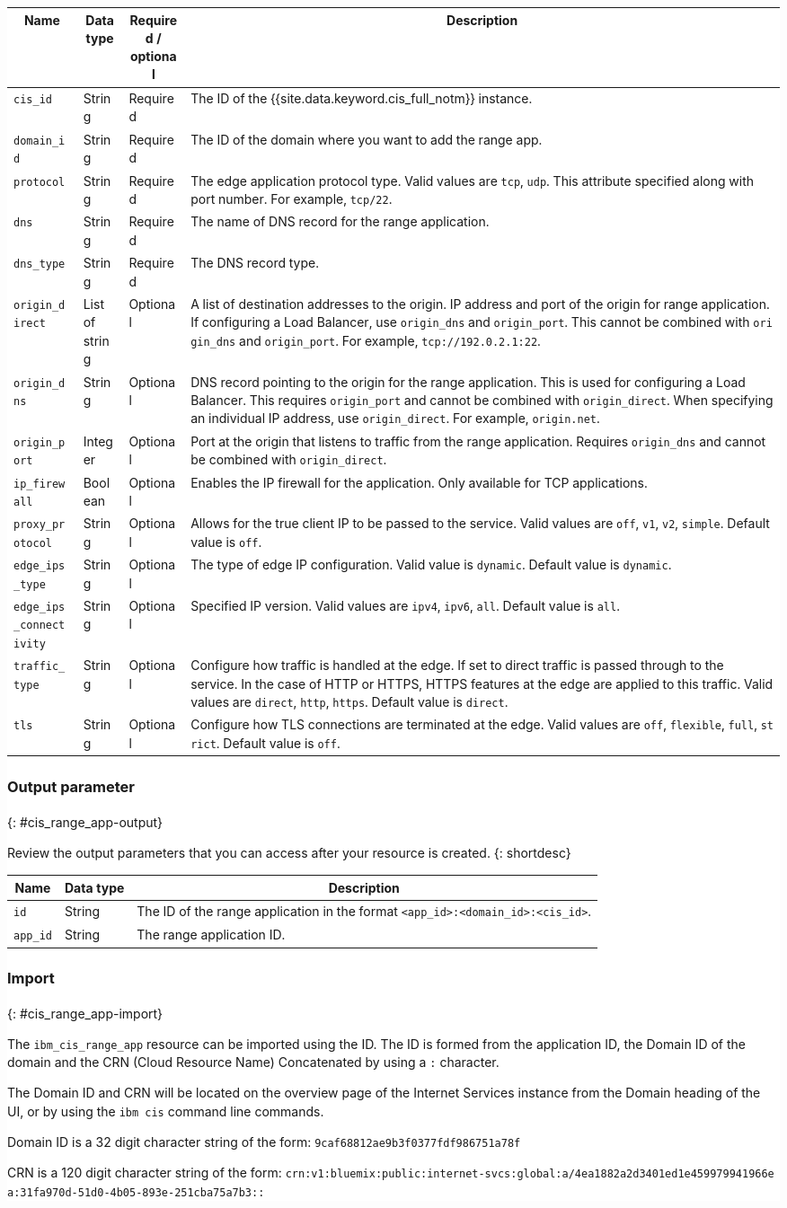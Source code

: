 |Name|Data type|Required / optional|Description|
|----|-----------|-----------|---------------------|
|`cis_id`|String|Required|The ID of the {{site.data.keyword.cis_full_notm}} instance. |
|`domain_id`|String|Required|The ID of the domain where you want  to add the range app. |
|`protocol`|String|Required|The edge application protocol type. Valid values are `tcp`, `udp`. This attribute specified along with port number. For example, `tcp/22`. |
|`dns`|String|Required|The name of DNS record for the range application. | 
|`dns_type`|String|Required|The DNS record type. | 
|`origin_direct`|List of string|Optional|A list of destination addresses to the origin. IP address and port of the origin for range application. If configuring a Load Balancer, use `origin_dns` and `origin_port`. This cannot be combined with `origin_dns` and `origin_port`. For example, `tcp://192.0.2.1:22`.|
|`origin_dns`|String|Optional| DNS record pointing to the origin for the range application. This is used for configuring a Load Balancer. This requires `origin_port` and cannot be combined with `origin_direct`. When specifying an individual IP address, use `origin_direct`. For example, `origin.net`.|
|`origin_port`|Integer|Optional|Port at the origin that listens to traffic from the range application. Requires `origin_dns` and cannot be combined with `origin_direct`. |
|`ip_firewall`|Boolean|Optional|Enables the IP firewall for the application. Only available for TCP applications. |
|`proxy_protocol`|String|Optional| Allows for the true client IP to be passed to the service. Valid values are `off`, `v1`, `v2`, `simple`. Default value is `off`.| 
|`edge_ips_type`|String|Optional|The type of edge IP configuration. Valid value is `dynamic`. Default value is `dynamic`. |
|`edge_ips_connectivity`|String|Optional|Specified IP version. Valid values are `ipv4`, `ipv6`, `all`. Default value is `all`.|
|`traffic_type`|String|Optional|Configure how traffic is handled at the edge. If set to direct traffic is passed through to the service. In the case of HTTP or HTTPS, HTTPS features at the edge are applied to this traffic. Valid values are `direct`, `http`, `https`. Default value is `direct`.|
|`tls`|String|Optional|Configure how TLS connections are terminated at the edge. Valid values are `off`, `flexible`, `full`, `strict`. Default value is `off`.|

### Output parameter
{: #cis_range_app-output}

Review the output parameters that you can access after your resource is created. 
{: shortdesc}

|Name|Data type|Description|
|----|-----------|--------|
|`id`|String|The ID of the range application in the format `<app_id>:<domain_id>:<cis_id>`. |
|`app_id`|String|The range application ID. |

### Import
{: #cis_range_app-import}

The `ibm_cis_range_app` resource can be imported using the ID. The ID is formed from the application ID, the Domain ID of the domain and the CRN (Cloud Resource Name)  Concatenated  by using a `:` character.

The Domain ID and CRN will be located on the overview page of the Internet Services instance from the Domain heading of the UI, or by using the `ibm cis` command line commands.

Domain ID is a 32 digit character string of the form: `9caf68812ae9b3f0377fdf986751a78f`

CRN is a 120 digit character string of the form: `crn:v1:bluemix:public:internet-svcs:global:a/4ea1882a2d3401ed1e459979941966ea:31fa970d-51d0-4b05-893e-251cba75a7b3::`
